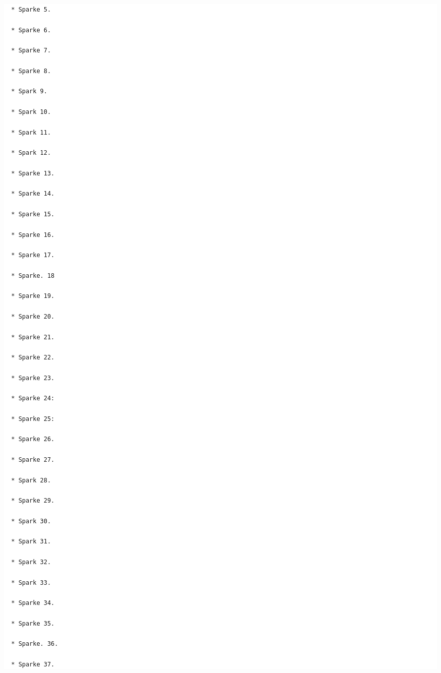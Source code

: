       * Sparke 5.

      * Sparke 6.

      * Sparke 7.

      * Sparke 8.

      * Spark 9.

      * Spark 10.

      * Spark 11.

      * Spark 12.

      * Sparke 13.

      * Sparke 14.

      * Sparke 15.

      * Sparke 16.

      * Sparke 17.

      * Sparke. 18

      * Sparke 19.

      * Sparke 20.

      * Sparke 21.

      * Sparke 22.

      * Sparke 23.

      * Sparke 24:

      * Sparke 25:

      * Sparke 26.

      * Sparke 27.

      * Spark 28.

      * Sparke 29.

      * Spark 30.

      * Spark 31.

      * Spark 32.

      * Spark 33.

      * Sparke 34.

      * Sparke 35.

      * Sparke. 36.

      * Sparke 37.
